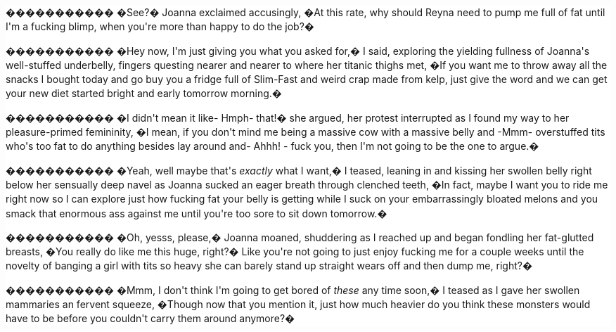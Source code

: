 
 


����������� �See?�
Joanna exclaimed accusingly, �At this rate, why should Reyna need to pump me
full of fat until I'm a fucking blimp, when you're more than happy to do the
job?�


 


����������� �Hey now,
I'm just giving you what you asked for,� I said, exploring the yielding
fullness of Joanna's well-stuffed underbelly, fingers questing nearer and
nearer to where her titanic thighs met, �If you want me to throw away all the
snacks I bought today and go buy you a fridge full of Slim-Fast and weird crap
made from kelp, just give the word and we can get your new diet started bright
and early tomorrow morning.�


 


����������� �I didn't
mean it like- Hmph- that!� she argued, her protest interrupted as I found my
way to her pleasure-primed femininity, �I mean, if you don't mind me being a
massive cow with a massive belly and -Mmm- overstuffed tits who's too fat to do
anything besides lay around and- Ahhh! - fuck you, then I'm not going to be the
one to argue.�


 


����������� �Yeah, well
maybe that's *exactly* what I want,� I teased, leaning in and kissing her
swollen belly right below her sensually deep navel as Joanna sucked an eager
breath through clenched teeth, �In fact, maybe I want you to ride me right now
so I can explore just how fucking fat your belly is getting while I suck on
your embarrassingly bloated melons and you smack that enormous ass against me
until you're too sore to sit down tomorrow.�


 


����������� �Oh, yesss,
please,� Joanna moaned, shuddering as I reached up and began fondling her
fat-glutted breasts, �You really do like me this huge, right?� Like you're not going to just enjoy fucking
me for a couple weeks until the novelty of banging a girl with tits so heavy
she can barely stand up straight wears off and then dump me, right?�


 


����������� �Mmm, I don't
think I'm going to get bored of *these* any time soon,� I teased as I gave
her swollen mammaries an fervent squeeze, �Though now that you mention it, just
how much heavier do you think these monsters would have to be before you
couldn't carry them around anymore?�
